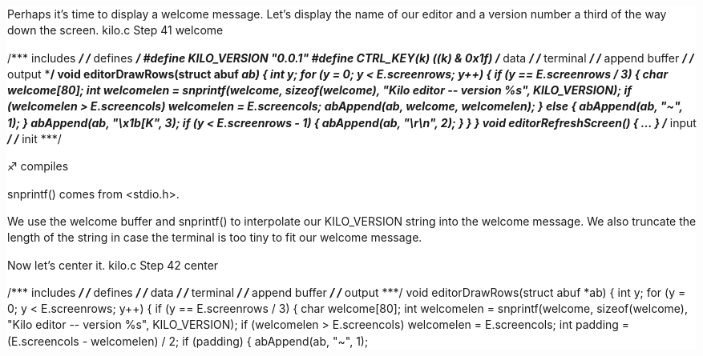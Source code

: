 Perhaps it’s time to display a welcome message. Let’s display the name of our editor and a version number a third of the way down the screen.
kilo.c
Step 41
welcome

/*** includes ***/
/*** defines ***/
#define KILO_VERSION "0.0.1"
#define CTRL_KEY(k) ((k) & 0x1f)
/*** data ***/
/*** terminal ***/
/*** append buffer ***/
/*** output ***/
void editorDrawRows(struct abuf *ab) {
  int y;
  for (y = 0; y < E.screenrows; y++) {
    if (y == E.screenrows / 3) {
      char welcome[80];
      int welcomelen = snprintf(welcome, sizeof(welcome),
        "Kilo editor -- version %s", KILO_VERSION);
      if (welcomelen > E.screencols) welcomelen = E.screencols;
      abAppend(ab, welcome, welcomelen);
    } else {
      abAppend(ab, "~", 1);
    }
    abAppend(ab, "\x1b[K", 3);
    if (y < E.screenrows - 1) {
      abAppend(ab, "\r\n", 2);
    }
  }
}
void editorRefreshScreen() { … }
/*** input ***/
/*** init ***/

♐︎ compiles

snprintf() comes from <stdio.h>.

We use the welcome buffer and snprintf() to interpolate our KILO_VERSION string into the welcome message. We also truncate the length of the string in case the terminal is too tiny to fit our welcome message.

Now let’s center it.
kilo.c
Step 42
center

/*** includes ***/
/*** defines ***/
/*** data ***/
/*** terminal ***/
/*** append buffer ***/
/*** output ***/
void editorDrawRows(struct abuf *ab) {
  int y;
  for (y = 0; y < E.screenrows; y++) {
    if (y == E.screenrows / 3) {
      char welcome[80];
      int welcomelen = snprintf(welcome, sizeof(welcome),
        "Kilo editor -- version %s", KILO_VERSION);
      if (welcomelen > E.screencols) welcomelen = E.screencols;
      int padding = (E.screencols - welcomelen) / 2;
      if (padding) {
        abAppend(ab, "~", 1);